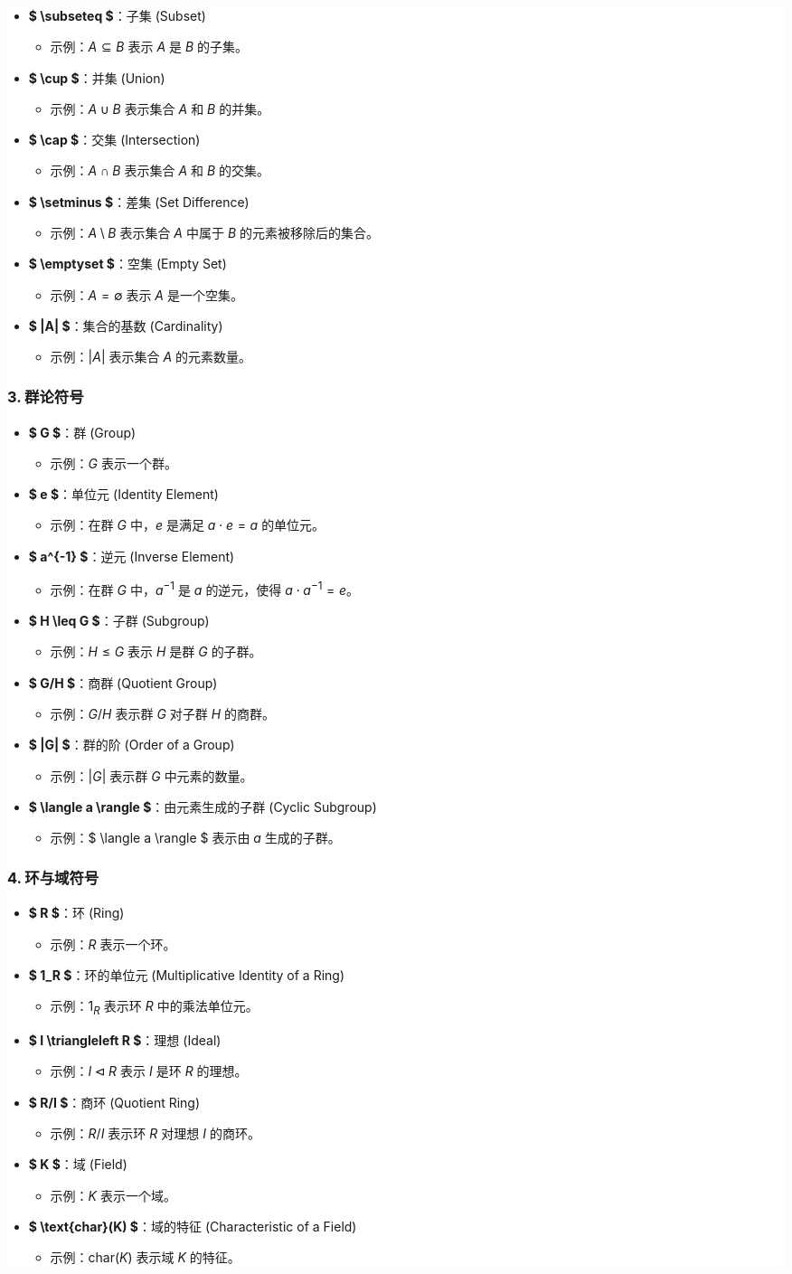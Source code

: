 - **$ \subseteq $**：子集 (Subset)
  - 示例：$A \subseteq B$ 表示 $A$ 是 $B$ 的子集。

- **$ \cup $**：并集 (Union)
  - 示例：$A \cup B$ 表示集合 $A$ 和 $B$ 的并集。

- **$ \cap $**：交集 (Intersection)
  - 示例：$A \cap B$ 表示集合 $A$ 和 $B$ 的交集。

- **$ \setminus $**：差集 (Set Difference)
  - 示例：$A \setminus B$ 表示集合 $A$ 中属于 $B$ 的元素被移除后的集合。

- **$ \emptyset $**：空集 (Empty Set)
  - 示例：$A = \emptyset$ 表示 $A$ 是一个空集。

- **$ |A| $**：集合的基数 (Cardinality)
  - 示例：$|A|$ 表示集合 $A$ 的元素数量。

### 3. 群论符号

- **$ G $**：群 (Group)
  - 示例：$G$ 表示一个群。

- **$ e $**：单位元 (Identity Element)
  - 示例：在群 $G$ 中，$e$ 是满足 $a \cdot e = a$ 的单位元。

- **$ a^{-1} $**：逆元 (Inverse Element)
  - 示例：在群 $G$ 中，$a^{-1}$ 是 $a$ 的逆元，使得 $a \cdot a^{-1} = e$。

- **$ H \leq G $**：子群 (Subgroup)
  - 示例：$H \leq G$ 表示 $H$ 是群 $G$ 的子群。

- **$ G/H $**：商群 (Quotient Group)
  - 示例：$G/H$ 表示群 $G$ 对子群 $H$ 的商群。

- **$ |G| $**：群的阶 (Order of a Group)
  - 示例：$|G|$ 表示群 $G$ 中元素的数量。

- **$ \langle a \rangle $**：由元素生成的子群 (Cyclic Subgroup)
  - 示例：$ \langle a \rangle $ 表示由 $a$ 生成的子群。

### 4. 环与域符号

- **$ R $**：环 (Ring)
  - 示例：$R$ 表示一个环。

- **$ 1_R $**：环的单位元 (Multiplicative Identity of a Ring)
  - 示例：$1_R$ 表示环 $R$ 中的乘法单位元。

- **$ I \triangleleft R $**：理想 (Ideal)
  - 示例：$I \triangleleft R$ 表示 $I$ 是环 $R$ 的理想。

- **$ R/I $**：商环 (Quotient Ring)
  - 示例：$R/I$ 表示环 $R$ 对理想 $I$ 的商环。

- **$ K $**：域 (Field)
  - 示例：$K$ 表示一个域。

- **$ \text{char}(K) $**：域的特征 (Characteristic of a Field)
  - 示例：$\text{char}(K)$ 表示域 $K$ 的特征。

